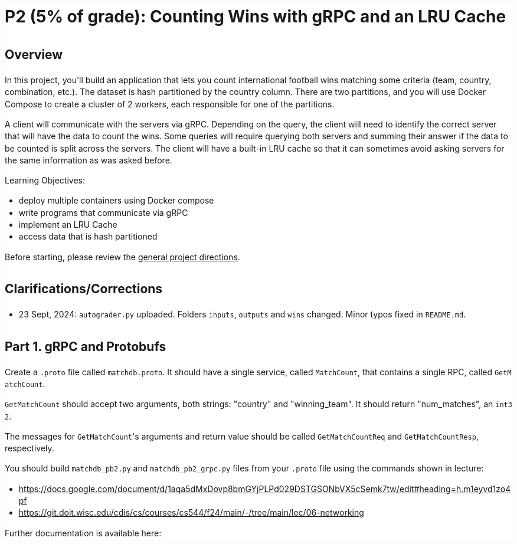 # P2 (5% of grade): Counting Wins with gRPC and an LRU Cache

## Overview

In this project, you'll build an application that lets you count
international football wins matching some criteria (team, country,
combination, etc.).  The dataset is hash partitioned by the country
column.  There are two partitions, and you will use Docker Compose to create
a cluster of 2 workers, each responsible for one of the partitions.

A client will communicate with the servers via gRPC.  Depending on the
query, the client will need to identify the correct server that will
have the data to count the wins.  Some queries will require querying
both servers and summing their answer if the data to be counted is
split across the servers.  The client will have a built-in LRU cache
so that it can sometimes avoid asking servers for the same information
as was asked before.

Learning Objectives:

* deploy multiple containers using Docker compose
* write programs that communicate via gRPC
* implement an LRU Cache
* access data that is hash partitioned

Before starting, please review the [general project directions](../projects.md).

## Clarifications/Corrections

* 23 Sept, 2024: `autograder.py` uploaded. Folders `inputs`, `outputs` and `wins` changed. Minor typos fixed in `README.md`.

## Part 1. gRPC and Protobufs

Create a `.proto` file called `matchdb.proto`.  It should have a
single service, called `MatchCount`, that contains a single RPC,
called `GetMatchCount`.

`GetMatchCount` should accept two arguments, both strings: "country"
and "winning_team".  It should return "num_matches", an `int32`.

The messages for `GetMatchCount`'s arguments and return value should
be called `GetMatchCountReq` and `GetMatchCountResp`, respectively.

You should build `matchdb_pb2.py` and `matchdb_pb2_grpc.py` files from
your `.proto` file using the commands shown in lecture:

* https://docs.google.com/document/d/1aqa5dMxDovp8bmGYjPLPd029DSTGSONbVX5cSemk7tw/edit#heading=h.m1eyvd1zo4pf
* https://git.doit.wisc.edu/cdis/cs/courses/cs544/f24/main/-/tree/main/lec/06-networking

Further documentation is available here:

